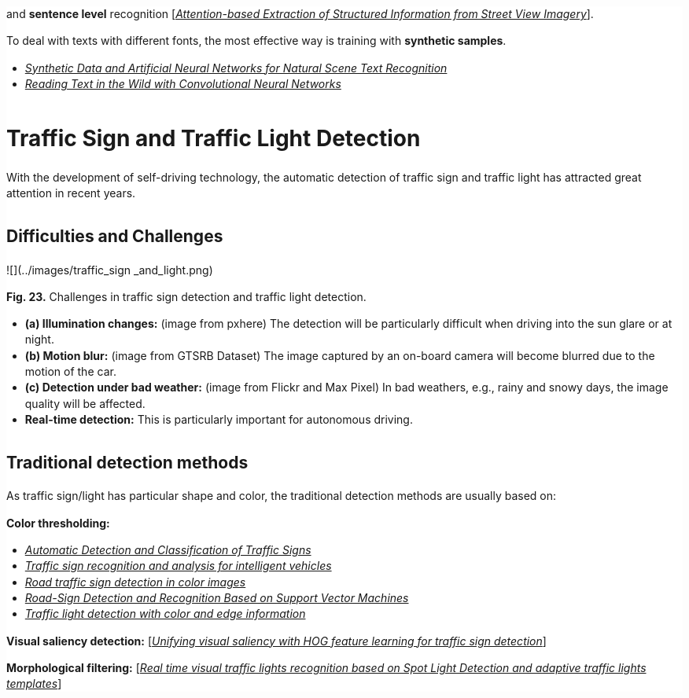 and **sentence level** recognition [[*Attention-based Extraction of Structured Information from Street View Imagery*](https://arxiv.org/abs/1704.03549)]. 

To deal with texts with different fonts, the most effective way is training with **synthetic samples**.

- [*Synthetic Data and Artificial Neural Networks for Natural Scene Text Recognition*](https://arxiv.org/abs/1406.2227)
- [*Reading Text in the Wild with Convolutional Neural Networks*](https://arxiv.org/abs/1412.1842)

# Traffic Sign and Traffic Light Detection

With the development of self-driving technology, the automatic detection of traffic sign and traffic light has attracted great attention in recent years.

## Difficulties and Challenges

![](../images/traffic_sign _and_light.png)

**Fig. 23.** Challenges in traffic sign detection and traffic light detection.

- **(a) Illumination changes:** (image from pxhere) The detection will be particularly difficult when driving into the sun glare or at night.
- **(b) Motion blur:** (image from GTSRB Dataset) The image captured by an on-board camera will become blurred due to the motion of the car.
- **(c) Detection under bad weather:** (image from Flickr and Max Pixel) In bad weathers, e.g., rainy and snowy days, the image quality will be affected.
- **Real-time detection:** This is particularly important for autonomous driving.

## Traditional detection methods

As traffic sign/light has particular shape and color, the traditional detection methods are usually based on:

**Color thresholding:**

- [*Automatic Detection and Classification of Traffic Signs*](https://ieeexplore.ieee.org/document/4279118)
-  [*Traffic sign recognition and analysis for intelligent vehicles*](https://www.sciencedirect.com/science/article/abs/pii/S0262885602001567)
- [*Road traffic sign detection in color images*](https://ieeexplore.ieee.org/document/1301930)
- [*Road-Sign Detection and Recognition Based on Support Vector Machines*](https://ieeexplore.ieee.org/document/4220659)
- [*Traffic light detection with color and edge information*](https://ieeexplore.ieee.org/document/5234518)

**Visual saliency detection:** [[*Unifying visual saliency with HOG feature learning for traffic sign detection*](https://ieeexplore.ieee.org/abstract/document/5164247)]

**Morphological filtering:** [[*Real time visual traffic lights recognition based on Spot Light Detection and adaptive traffic lights templates*](https://ieeexplore.ieee.org/document/5164304?denied=)]
